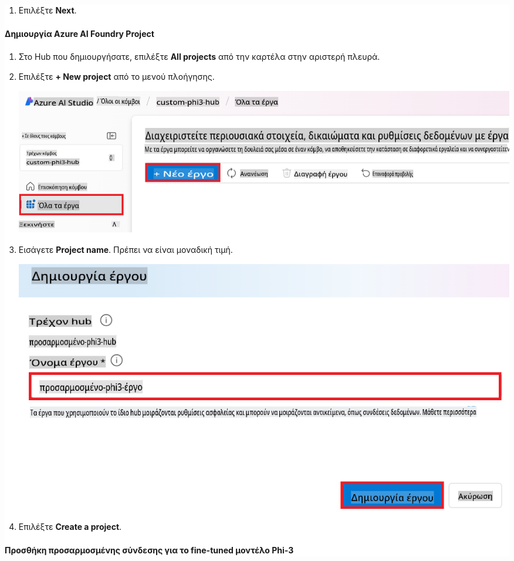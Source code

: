 1. Επιλέξτε **Next**.

#### Δημιουργία Azure AI Foundry Project

1. Στο Hub που δημιουργήσατε, επιλέξτε **All projects** από την καρτέλα στην αριστερή πλευρά.

1. Επιλέξτε **+ New project** από το μενού πλοήγησης.

    ![Επιλέξτε νέο project.](../../../../../../translated_images/08-04-select-new-project.e3033e8fa767fa86e03dc830014e59222eceacbc322082771d0e11be6e60ed6a.el.png)

1. Εισάγετε **Project name**. Πρέπει να είναι μοναδική τιμή.

    ![Δημιουργία project.](../../../../../../translated_images/08-05-create-project.6172ff97b4c49ad0f364e6d4a7b658dba45f8e27aaa2126a83d0af77056450b0.el.png)

1. Επιλέξτε **Create a project**.

#### Προσθήκη προσαρμοσμένης σύνδεσης για το fine-tuned μοντέλο Phi-3
